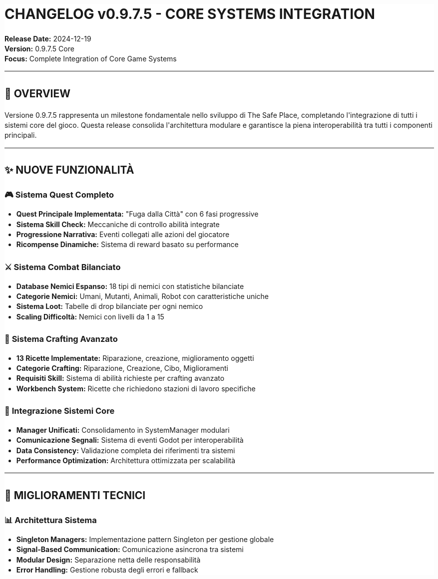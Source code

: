 # CHANGELOG v0.9.7.5 - CORE SYSTEMS INTEGRATION

**Release Date:** 2024-12-19  
**Version:** 0.9.7.5 Core  
**Focus:** Complete Integration of Core Game Systems

---

## 🎯 **OVERVIEW**

Versione 0.9.7.5 rappresenta un milestone fondamentale nello sviluppo di The Safe Place, completando l'integrazione di tutti i sistemi core del gioco. Questa release consolida l'architettura modulare e garantisce la piena interoperabilità tra tutti i componenti principali.

---

## ✨ **NUOVE FUNZIONALITÀ**

### 🎮 **Sistema Quest Completo**
- **Quest Principale Implementata:** "Fuga dalla Città" con 6 fasi progressive
- **Sistema Skill Check:** Meccaniche di controllo abilità integrate
- **Progressione Narrativa:** Eventi collegati alle azioni del giocatore
- **Ricompense Dinamiche:** Sistema di reward basato su performance

### ⚔️ **Sistema Combat Bilanciato**
- **Database Nemici Espanso:** 18 tipi di nemici con statistiche bilanciate
- **Categorie Nemici:** Umani, Mutanti, Animali, Robot con caratteristiche uniche
- **Sistema Loot:** Tabelle di drop bilanciate per ogni nemico
- **Scaling Difficoltà:** Nemici con livelli da 1 a 15

### 🔨 **Sistema Crafting Avanzato**
- **13 Ricette Implementate:** Riparazione, creazione, miglioramento oggetti
- **Categorie Crafting:** Riparazione, Creazione, Cibo, Miglioramenti
- **Requisiti Skill:** Sistema di abilità richieste per crafting avanzato
- **Workbench System:** Ricette che richiedono stazioni di lavoro specifiche

### 🔗 **Integrazione Sistemi Core**
- **Manager Unificati:** Consolidamento in SystemManager modulari
- **Comunicazione Segnali:** Sistema di eventi Godot per interoperabilità
- **Data Consistency:** Validazione completa dei riferimenti tra sistemi
- **Performance Optimization:** Architettura ottimizzata per scalabilità

---

## 🔧 **MIGLIORAMENTI TECNICI**

### 📊 **Architettura Sistema**
- **Singleton Managers:** Implementazione pattern Singleton per gestione globale
- **Signal-Based Communication:** Comunicazione asincrona tra sistemi
- **Modular Design:** Separazione netta delle responsabilità
- **Error Handling:** Gestione robusta degli errori e fallback
